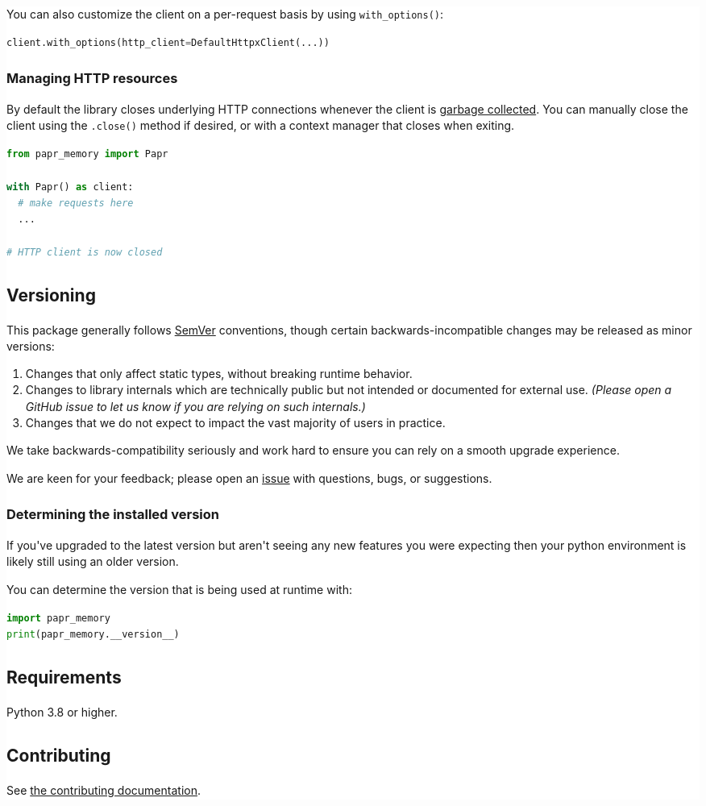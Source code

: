 You can also customize the client on a per-request basis by using `with_options()`:

```python
client.with_options(http_client=DefaultHttpxClient(...))
```

### Managing HTTP resources

By default the library closes underlying HTTP connections whenever the client is [garbage collected](https://docs.python.org/3/reference/datamodel.html#object.__del__). You can manually close the client using the `.close()` method if desired, or with a context manager that closes when exiting.

```py
from papr_memory import Papr

with Papr() as client:
  # make requests here
  ...

# HTTP client is now closed
```

## Versioning

This package generally follows [SemVer](https://semver.org/spec/v2.0.0.html) conventions, though certain backwards-incompatible changes may be released as minor versions:

1. Changes that only affect static types, without breaking runtime behavior.
2. Changes to library internals which are technically public but not intended or documented for external use. _(Please open a GitHub issue to let us know if you are relying on such internals.)_
3. Changes that we do not expect to impact the vast majority of users in practice.

We take backwards-compatibility seriously and work hard to ensure you can rely on a smooth upgrade experience.

We are keen for your feedback; please open an [issue](https://www.github.com/Papr-ai/papr-pythonSDK/issues) with questions, bugs, or suggestions.

### Determining the installed version

If you've upgraded to the latest version but aren't seeing any new features you were expecting then your python environment is likely still using an older version.

You can determine the version that is being used at runtime with:

```py
import papr_memory
print(papr_memory.__version__)
```

## Requirements

Python 3.8 or higher.

## Contributing

See [the contributing documentation](./CONTRIBUTING.md).
